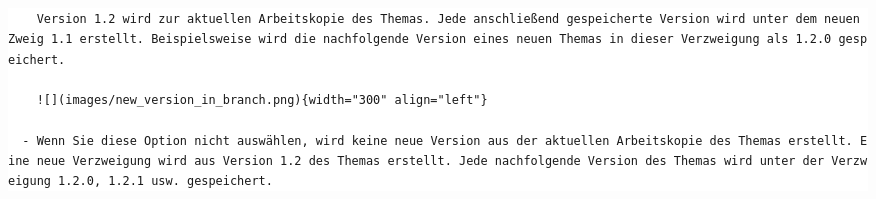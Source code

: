         Version 1.2 wird zur aktuellen Arbeitskopie des Themas. Jede anschließend gespeicherte Version wird unter dem neuen Zweig 1.1 erstellt. Beispielsweise wird die nachfolgende Version eines neuen Themas in dieser Verzweigung als 1.2.0 gespeichert.

        ![](images/new_version_in_branch.png){width="300" align="left"}

      - Wenn Sie diese Option nicht auswählen, wird keine neue Version aus der aktuellen Arbeitskopie des Themas erstellt. Eine neue Verzweigung wird aus Version 1.2 des Themas erstellt. Jede nachfolgende Version des Themas wird unter der Verzweigung 1.2.0, 1.2.1 usw. gespeichert.
